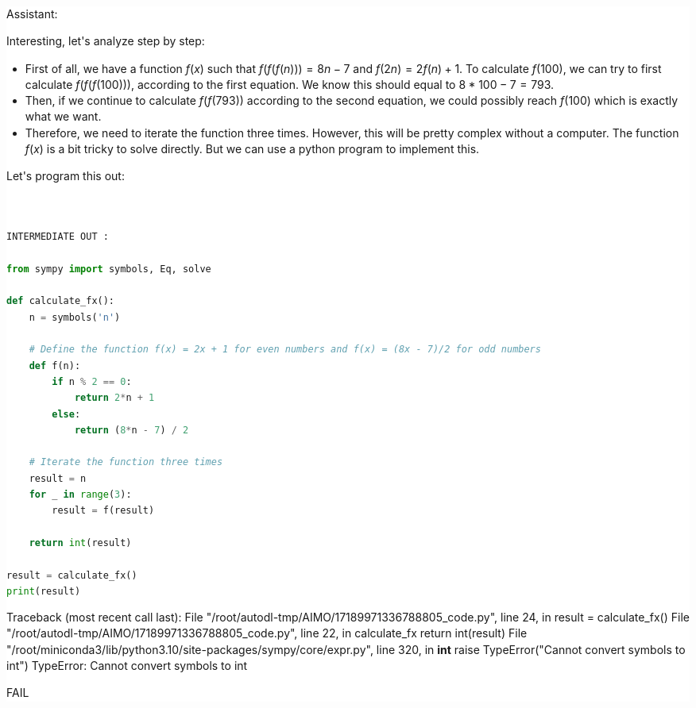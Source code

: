 Assistant: 

Interesting, let's analyze step by step:


- First of all, we have a function $f(x)$ such that $f(f(f(n)))=8n-7$ and $f(2n)=2f(n)+1$. To calculate $f(100)$, we can try to first calculate $f(f(f(100)))$, according to the first equation. We know this should equal to $8*100 - 7 = 793$.
- Then, if we continue to calculate $f(f(793))$ according to the second equation, we could possibly reach $f(100)$ which is exactly what we want.
- Therefore, we need to iterate the function three times. However, this will be pretty complex without a computer. The function $f(x)$ is a bit tricky to solve directly. But we can use a python program to implement this.

Let's program this out:

```python


INTERMEDIATE OUT :

from sympy import symbols, Eq, solve

def calculate_fx():
    n = symbols('n')

    # Define the function f(x) = 2x + 1 for even numbers and f(x) = (8x - 7)/2 for odd numbers
    def f(n):
        if n % 2 == 0:
            return 2*n + 1
        else:
            return (8*n - 7) / 2

    # Iterate the function three times
    result = n
    for _ in range(3):
        result = f(result)

    return int(result)

result = calculate_fx()
print(result)
```

Traceback (most recent call last):
  File "/root/autodl-tmp/AIMO/17189971336788805_code.py", line 24, in <module>
    result = calculate_fx()
  File "/root/autodl-tmp/AIMO/17189971336788805_code.py", line 22, in calculate_fx
    return int(result)
  File "/root/miniconda3/lib/python3.10/site-packages/sympy/core/expr.py", line 320, in __int__
    raise TypeError("Cannot convert symbols to int")
TypeError: Cannot convert symbols to int

FAIL

